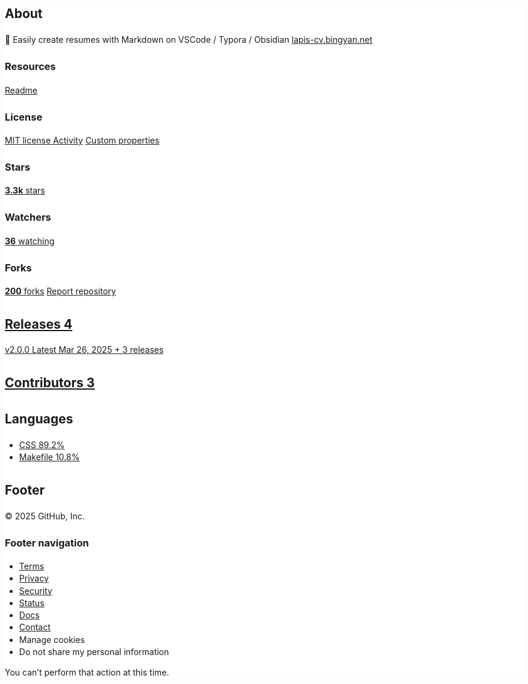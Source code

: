 ## About
📄 Easily create resumes with Markdown on VSCode / Typora / Obsidian 
[lapis-cv.bingyan.net](https://lapis-cv.bingyan.net "https://lapis-cv.bingyan.net")
### Resources
[ Readme ](https://github.com/BingyanStudio/LapisCV#readme-ov-file)
### License
[ MIT license ](https://github.com/BingyanStudio/LapisCV#MIT-1-ov-file)
[ Activity](https://github.com/BingyanStudio/LapisCV/activity)
[ Custom properties](https://github.com/BingyanStudio/LapisCV/custom-properties)
### Stars
[ **3.3k** stars](https://github.com/BingyanStudio/LapisCV/stargazers)
### Watchers
[ **36** watching](https://github.com/BingyanStudio/LapisCV/watchers)
### Forks
[ **200** forks](https://github.com/BingyanStudio/LapisCV/forks)
[ Report repository ](https://github.com/contact/report-content?content_url=https%3A%2F%2Fgithub.com%2FBingyanStudio%2FLapisCV&report=BingyanStudio+%28user%29)
##  [Releases 4](https://github.com/BingyanStudio/LapisCV/releases)
[ v2.0.0 Latest  Mar 26, 2025 ](https://github.com/BingyanStudio/LapisCV/releases/tag/v2.0.0)
[+ 3 releases](https://github.com/BingyanStudio/LapisCV/releases)
##  [Contributors 3](https://github.com/BingyanStudio/LapisCV/graphs/contributors)
## Languages
  * [ CSS 89.2% ](https://github.com/BingyanStudio/LapisCV/search?l=css)
  * [ Makefile 10.8% ](https://github.com/BingyanStudio/LapisCV/search?l=makefile)


## Footer
[ ](https://github.com "GitHub") © 2025 GitHub, Inc. 
### Footer navigation
  * [Terms](https://docs.github.com/site-policy/github-terms/github-terms-of-service)
  * [Privacy](https://docs.github.com/site-policy/privacy-policies/github-privacy-statement)
  * [Security](https://github.com/security)
  * [Status](https://www.githubstatus.com/)
  * [Docs](https://docs.github.com/)
  * [Contact](https://support.github.com?tags=dotcom-footer)
  * Manage cookies 
  * Do not share my personal information 


You can’t perform that action at this time. 
